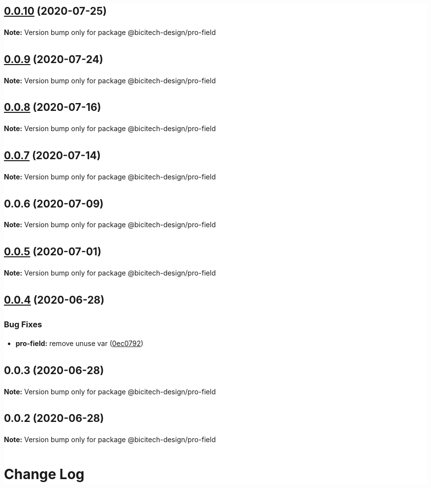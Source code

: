 ## [0.0.10](https://github.com/ant-design/pro-components/compare/@bicitech-design/pro-field@0.0.9...@bicitech-design/pro-field@0.0.10) (2020-07-25)

**Note:** Version bump only for package @bicitech-design/pro-field

## [0.0.9](https://github.com/ant-design/pro-components/compare/@bicitech-design/pro-field@0.0.8...@bicitech-design/pro-field@0.0.9) (2020-07-24)

**Note:** Version bump only for package @bicitech-design/pro-field

## [0.0.8](https://github.com/ant-design/pro-components/compare/@bicitech-design/pro-field@0.0.7...@bicitech-design/pro-field@0.0.8) (2020-07-16)

**Note:** Version bump only for package @bicitech-design/pro-field

## [0.0.7](https://github.com/ant-design/pro-components/compare/@bicitech-design/pro-field@0.0.6...@bicitech-design/pro-field@0.0.7) (2020-07-14)

**Note:** Version bump only for package @bicitech-design/pro-field

## 0.0.6 (2020-07-09)

**Note:** Version bump only for package @bicitech-design/pro-field

## [0.0.5](https://github.com/ant-design/pro-components/compare/@bicitech-design/pro-field@0.0.4...@bicitech-design/pro-field@0.0.5) (2020-07-01)

**Note:** Version bump only for package @bicitech-design/pro-field

## [0.0.4](https://github.com/ant-design/pro-components/compare/@bicitech-design/pro-field@0.0.3...@bicitech-design/pro-field@0.0.4) (2020-06-28)

### Bug Fixes

- **pro-field:** remove unuse var ([0ec0792](https://github.com/ant-design/pro-components/commit/0ec07923b1e8b9ae7dd2c28658f29040cf36398b))

## 0.0.3 (2020-06-28)

**Note:** Version bump only for package @bicitech-design/pro-field

## 0.0.2 (2020-06-28)

**Note:** Version bump only for package @bicitech-design/pro-field

# Change Log
